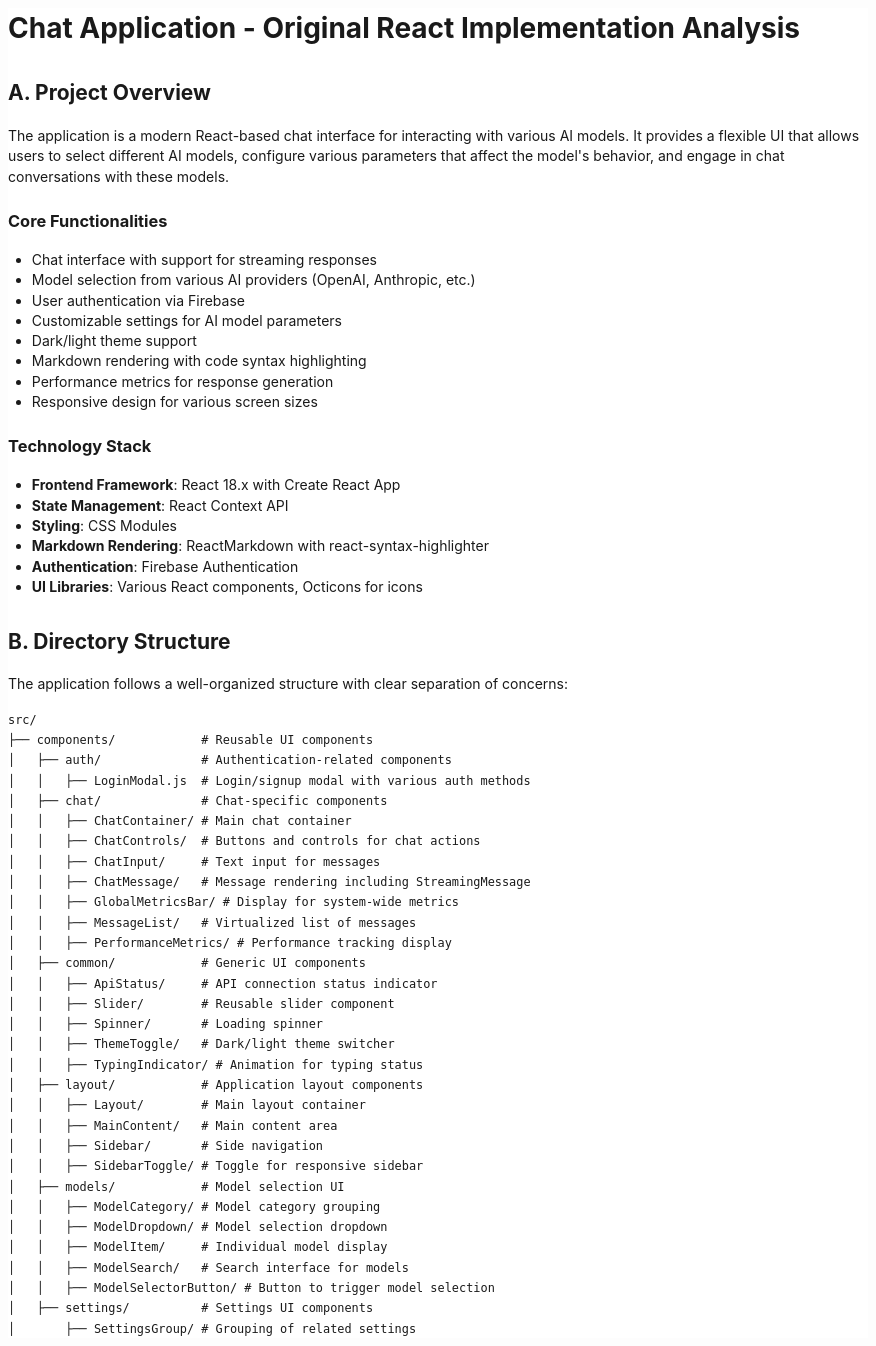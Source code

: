 # Chat Application - Original React Implementation Analysis

## A. Project Overview

The application is a modern React-based chat interface for interacting with various AI models. It provides a flexible UI that allows users to select different AI models, configure various parameters that affect the model's behavior, and engage in chat conversations with these models.

### Core Functionalities
- Chat interface with support for streaming responses
- Model selection from various AI providers (OpenAI, Anthropic, etc.)
- User authentication via Firebase
- Customizable settings for AI model parameters
- Dark/light theme support
- Markdown rendering with code syntax highlighting
- Performance metrics for response generation
- Responsive design for various screen sizes

### Technology Stack
- **Frontend Framework**: React 18.x with Create React App
- **State Management**: React Context API
- **Styling**: CSS Modules
- **Markdown Rendering**: ReactMarkdown with react-syntax-highlighter
- **Authentication**: Firebase Authentication
- **UI Libraries**: Various React components, Octicons for icons

## B. Directory Structure

The application follows a well-organized structure with clear separation of concerns:

```
src/
├── components/            # Reusable UI components
│   ├── auth/              # Authentication-related components
│   │   ├── LoginModal.js  # Login/signup modal with various auth methods
│   ├── chat/              # Chat-specific components
│   │   ├── ChatContainer/ # Main chat container
│   │   ├── ChatControls/  # Buttons and controls for chat actions
│   │   ├── ChatInput/     # Text input for messages
│   │   ├── ChatMessage/   # Message rendering including StreamingMessage
│   │   ├── GlobalMetricsBar/ # Display for system-wide metrics
│   │   ├── MessageList/   # Virtualized list of messages
│   │   ├── PerformanceMetrics/ # Performance tracking display
│   ├── common/            # Generic UI components
│   │   ├── ApiStatus/     # API connection status indicator
│   │   ├── Slider/        # Reusable slider component
│   │   ├── Spinner/       # Loading spinner
│   │   ├── ThemeToggle/   # Dark/light theme switcher
│   │   ├── TypingIndicator/ # Animation for typing status
│   ├── layout/            # Application layout components
│   │   ├── Layout/        # Main layout container
│   │   ├── MainContent/   # Main content area
│   │   ├── Sidebar/       # Side navigation
│   │   ├── SidebarToggle/ # Toggle for responsive sidebar
│   ├── models/            # Model selection UI
│   │   ├── ModelCategory/ # Model category grouping
│   │   ├── ModelDropdown/ # Model selection dropdown
│   │   ├── ModelItem/     # Individual model display
│   │   ├── ModelSearch/   # Search interface for models
│   │   ├── ModelSelectorButton/ # Button to trigger model selection
│   ├── settings/          # Settings UI components
│       ├── SettingsGroup/ # Grouping of related settings
```